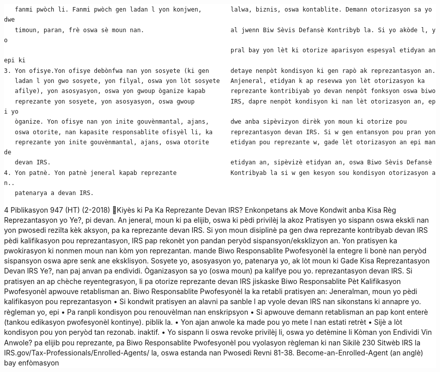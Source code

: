        fanmi pwòch li. Fanmi pwòch gen ladan l yon konjwen,        lalwa, biznis, oswa kontablite. Demann otorizasyon sa yo dwe
       timoun, paran, frè oswa sè moun nan.                        al jwenn Biw Sèvis Defansè Kontribyb la. Si yo akòde l, yo
                                                                   pral bay yon lèt ki otorize aparisyon espesyal etidyan an epi ki
    3. Yon ofisye.Yon ofisye debònfwa nan yon sosyete (ki gen      detaye nenpòt kondisyon ki gen rapò ak reprezantasyon an.
       ladan l yon gwo sosyete, yon filyal, oswa yon lòt sosyete   Anjeneral, etidyan k ap resevwa yon lèt otorizasyon ka
       afilye), yon asosyasyon, oswa yon gwoup òganize kapab       reprezante kontribiyab yo devan nenpòt fonksyon oswa biwo
       reprezante yon sosyete, yon asosyasyon, oswa gwoup          IRS, dapre nenpòt kondisyon ki nan lèt otorizasyon an, epi yo
       òganize. Yon ofisye nan yon inite gouvènmantal, ajans,      dwe anba sipèvizyon dirèk yon moun ki otorize pou
       oswa otorite, nan kapasite responsablite ofisyèl li, ka     reprezantasyon devan IRS. Si w gen entansyon pou pran yon
       reprezante yon inite gouvènmantal, ajans, oswa otorite      etidyan pou reprezante w, gade lèt otorizasyon an epi mande
       devan IRS.                                                  etidyan an, sipèvizè etidyan an, oswa Biwo Sèvis Defansè
    4. Yon patnè. Yon patnè jeneral kapab reprezante               Kontribyab la si w gen kesyon sou kondisyon otorizasyon an..
       patenarya a devan IRS.


4                                                                                                Piblikasyon 947 (HT) (2-2018)
Kiyès ki Pa Ka Reprezante Devan IRS?                              Enkonpetans ak Move Kondwit anba Kisa Règ
                                                                  Reprezantasyon yo Ye?, pi devan.
An jeneral, moun ki pa elijib, oswa ki pèdi privilèj la akoz         Pratisyen yo sispann oswa ekskli nan yon pwosedi
rezilta kèk aksyon, pa ka reprezante devan IRS. Si yon moun       disiplinè pa gen dwa reprezante kontribyab devan IRS
pèdi kalifikasyon pou reprezantasyon, IRS pap rekonèt yon         pandan peryòd sispansyon/eksklizyon an. Yon pratisyen ka
pwokirasyon ki nonmen moun nan kòm yon reprezantan.               mande Biwo Responsablite Pwofesyonèl la entegre li bonè
                                                                  nan peryòd sispansyon oswa apre senk ane eksklisyon.
Sosyete yo, asosyasyon yo, patenarya yo, ak lòt moun ki           Gade Kisa Reprezantasyon Devan IRS Ye?, nan paj anvan
pa endividi. Òganizasyon sa yo (oswa moun) pa kalifye pou         yo.
reprezantasyon devan IRS.                                            Si pratisyen an ap chèche reyentegrasyon, li pa otorize
                                                                  reprezante devan IRS jiskaske Biwo Responsablite
Pèt Kalifikasyon                                                  Pwofesyonèl apwouve retablisman an. Biwo Responsablite
                                                                  Pwofesyonèl la ka retabli pratisyen an:
Jeneralman, moun yo pèdi kalifikasyon pou reprezantasyon           • Si kondwit pratisyen an alavni pa sanble l ap vyole
devan IRS nan sikonstans ki annapre yo.                               règleman yo, epi
 • Pa ranpli kondisyon pou renouvèlman nan enskripsyon             • Si apwouve demann retablisman an pap kont enterè
    (tankou edikasyon pwofesyonèl kontinye).                          piblik la.
 • Yon ajan anwole ka made pou yo mete l nan estati retrèt         • Sijè a lòt kondisyon pou yon peryòd tan rezonab.
    inaktif.
 • Yo sispann li oswa revoke privilèj li, oswa yo detèmine li     Kòman yon Endividi Vin Anwole?
    pa elijib pou reprezante, pa Biwo Responsablite
    Pwofesyonèl pou vyolasyon règleman ki nan Sikilè 230          Sitwèb IRS la IRS.gov/Tax-Professionals/Enrolled-Agents/
    la, oswa estanda nan Pwosedi Revni 81-38.                     Become-an-Enrolled-Agent (an anglè) bay enfòmasyon